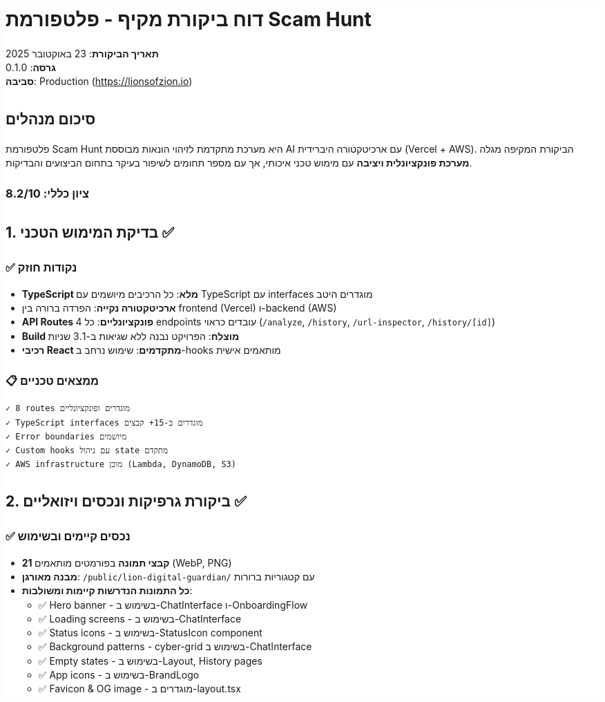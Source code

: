 # דוח ביקורת מקיף - פלטפורמת Scam Hunt

**תאריך הביקורת**: 23 באוקטובר 2025  
**גרסה**: 0.1.0  
**סביבה**: Production (https://lionsofzion.io)

## סיכום מנהלים

פלטפורמת Scam Hunt היא מערכת מתקדמת לזיהוי הונאות מבוססת AI עם ארכיטקטורה היברידית (Vercel + AWS). הביקורת המקיפה מגלה **מערכת פונקציונלית ויציבה** עם מימוש טכני איכותי, אך עם מספר תחומים לשיפור בעיקר בתחום הביצועים והבדיקות.

### ציון כללי: 8.2/10

## 1. בדיקת המימוש הטכני ✅

### ✅ **נקודות חוזק**

- **TypeScript מלא**: כל הרכיבים מיושמים עם TypeScript עם interfaces מוגדרים היטב
- **ארכיטקטורה נקייה**: הפרדה ברורה בין frontend (Vercel) ו-backend (AWS)
- **API Routes פונקציונליים**: כל 4 endpoints עובדים כראוי (`/analyze`, `/history`, `/url-inspector`, `/history/[id]`)
- **Build מוצלח**: הפרויקט נבנה ללא שגיאות ב-3.1 שניות
- **רכיבי React מתקדמים**: שימוש נרחב ב-hooks מותאמים אישית

### 📋 **ממצאים טכניים**

```
✓ 8 routes מוגדרים ופונקציונליים
✓ TypeScript interfaces מוגדרים ב-15+ קבצים
✓ Error boundaries מיושמים
✓ Custom hooks עם ניהול state מתקדם
✓ AWS infrastructure מוכן (Lambda, DynamoDB, S3)
```

## 2. ביקורת גרפיקות ונכסים ויזואליים ✅

### ✅ **נכסים קיימים ובשימוש**

- **21 קבצי תמונה** בפורמטים מותאמים (WebP, PNG)
- **מבנה מאורגן**: `/public/lion-digital-guardian/` עם קטגוריות ברורות
- **כל התמונות הנדרשות קיימות ומשולבות**:
  - ✅ Hero banner - בשימוש ב-ChatInterface ו-OnboardingFlow
  - ✅ Loading screens - בשימוש ב-ChatInterface
  - ✅ Status icons - בשימוש ב-StatusIcon component
  - ✅ Background patterns - cyber-grid בשימוש ב-ChatInterface
  - ✅ Empty states - בשימוש ב-Layout, History pages
  - ✅ App icons - בשימוש ב-BrandLogo
  - ✅ Favicon & OG image - מוגדרים ב-layout.tsx
